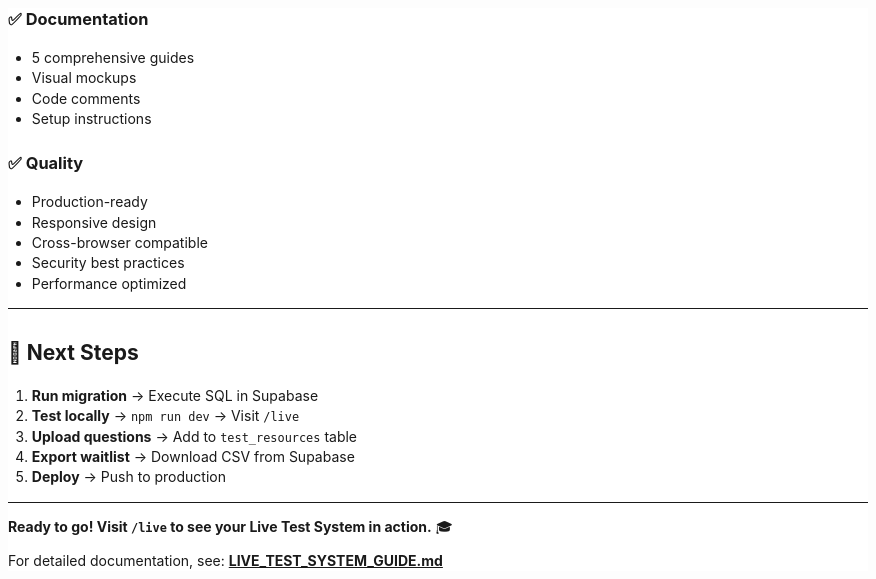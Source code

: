 ### ✅ Documentation
- 5 comprehensive guides
- Visual mockups
- Code comments
- Setup instructions

### ✅ Quality
- Production-ready
- Responsive design
- Cross-browser compatible
- Security best practices
- Performance optimized

---

## 🚀 Next Steps

1. **Run migration** → Execute SQL in Supabase
2. **Test locally** → `npm run dev` → Visit `/live`
3. **Upload questions** → Add to `test_resources` table
4. **Export waitlist** → Download CSV from Supabase
5. **Deploy** → Push to production

---

**Ready to go! Visit `/live` to see your Live Test System in action.** 🎓

For detailed documentation, see: **[LIVE_TEST_SYSTEM_GUIDE.md](LIVE_TEST_SYSTEM_GUIDE.md)**
